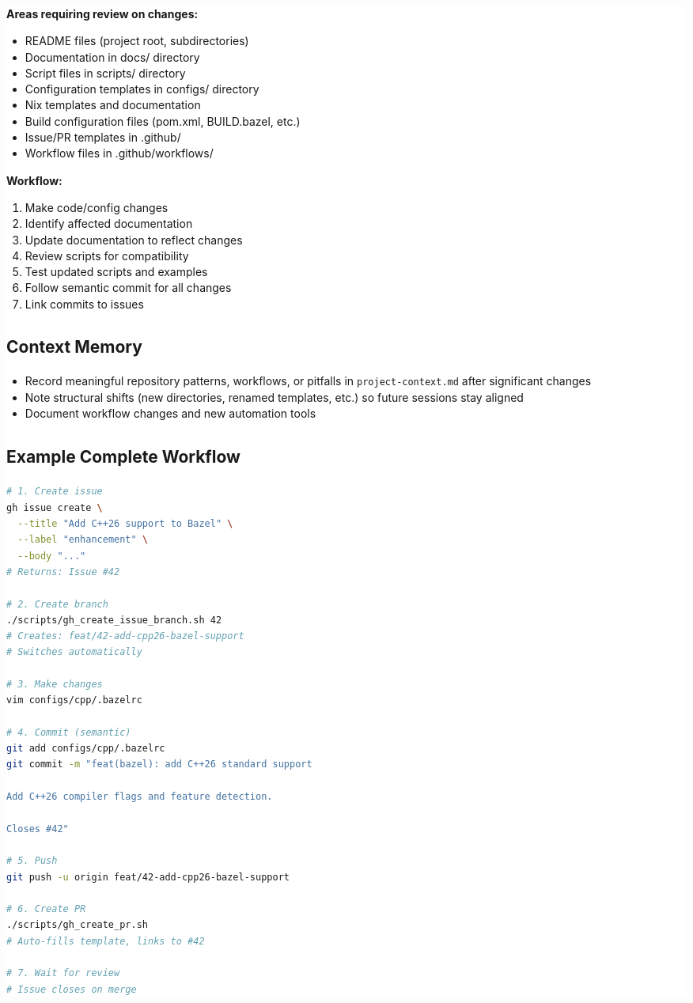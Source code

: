 **Areas requiring review on changes:**
- README files (project root, subdirectories)
- Documentation in docs/ directory
- Script files in scripts/ directory
- Configuration templates in configs/ directory
- Nix templates and documentation
- Build configuration files (pom.xml, BUILD.bazel, etc.)
- Issue/PR templates in .github/
- Workflow files in .github/workflows/

**Workflow:**
1. Make code/config changes
2. Identify affected documentation
3. Update documentation to reflect changes
4. Review scripts for compatibility
5. Test updated scripts and examples
6. Follow semantic commit for all changes
7. Link commits to issues

## Context Memory

- Record meaningful repository patterns, workflows, or pitfalls in `project-context.md` after significant changes
- Note structural shifts (new directories, renamed templates, etc.) so future sessions stay aligned
- Document workflow changes and new automation tools

## Example Complete Workflow

```bash
# 1. Create issue
gh issue create \
  --title "Add C++26 support to Bazel" \
  --label "enhancement" \
  --body "..."
# Returns: Issue #42

# 2. Create branch
./scripts/gh_create_issue_branch.sh 42
# Creates: feat/42-add-cpp26-bazel-support
# Switches automatically

# 3. Make changes
vim configs/cpp/.bazelrc

# 4. Commit (semantic)
git add configs/cpp/.bazelrc
git commit -m "feat(bazel): add C++26 standard support

Add C++26 compiler flags and feature detection.

Closes #42"

# 5. Push
git push -u origin feat/42-add-cpp26-bazel-support

# 6. Create PR
./scripts/gh_create_pr.sh
# Auto-fills template, links to #42

# 7. Wait for review
# Issue closes on merge
```
